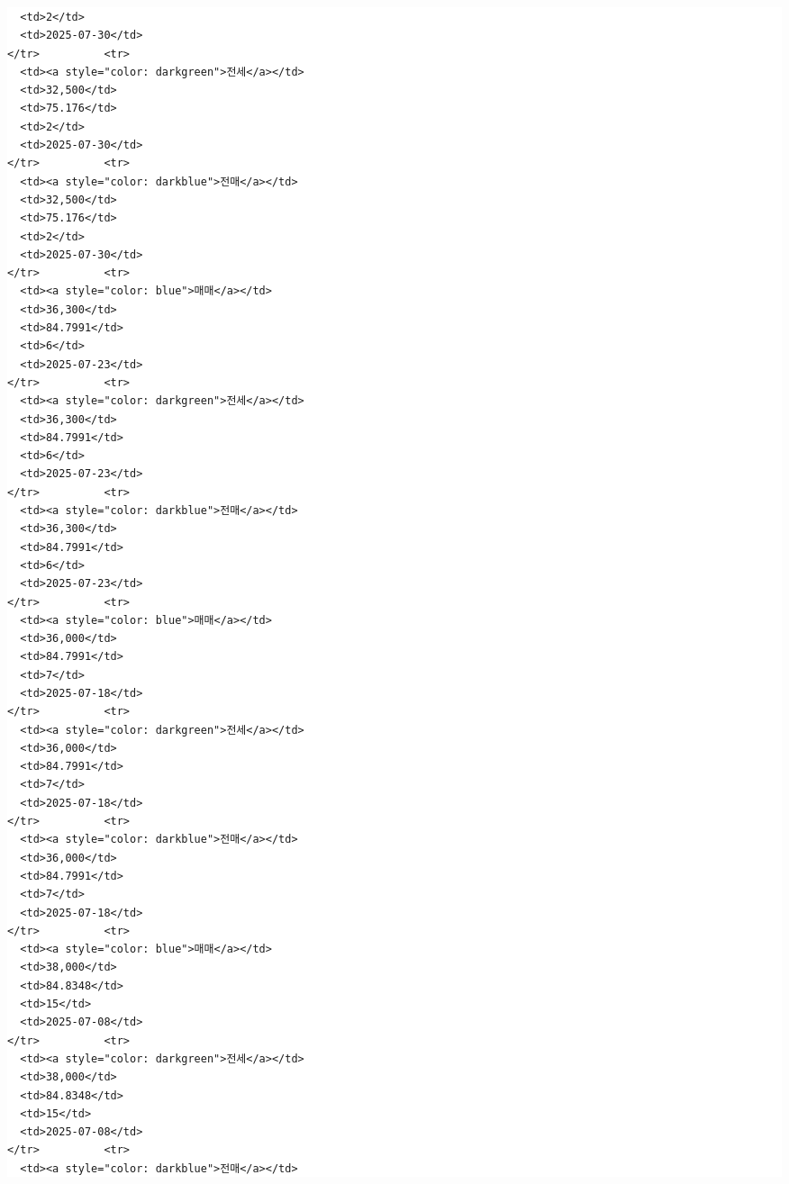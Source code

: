       <td>2</td>
      <td>2025-07-30</td>
    </tr>          <tr>
      <td><a style="color: darkgreen">전세</a></td>
      <td>32,500</td>
      <td>75.176</td>
      <td>2</td>
      <td>2025-07-30</td>
    </tr>          <tr>
      <td><a style="color: darkblue">전매</a></td>
      <td>32,500</td>
      <td>75.176</td>
      <td>2</td>
      <td>2025-07-30</td>
    </tr>          <tr>
      <td><a style="color: blue">매매</a></td>
      <td>36,300</td>
      <td>84.7991</td>
      <td>6</td>
      <td>2025-07-23</td>
    </tr>          <tr>
      <td><a style="color: darkgreen">전세</a></td>
      <td>36,300</td>
      <td>84.7991</td>
      <td>6</td>
      <td>2025-07-23</td>
    </tr>          <tr>
      <td><a style="color: darkblue">전매</a></td>
      <td>36,300</td>
      <td>84.7991</td>
      <td>6</td>
      <td>2025-07-23</td>
    </tr>          <tr>
      <td><a style="color: blue">매매</a></td>
      <td>36,000</td>
      <td>84.7991</td>
      <td>7</td>
      <td>2025-07-18</td>
    </tr>          <tr>
      <td><a style="color: darkgreen">전세</a></td>
      <td>36,000</td>
      <td>84.7991</td>
      <td>7</td>
      <td>2025-07-18</td>
    </tr>          <tr>
      <td><a style="color: darkblue">전매</a></td>
      <td>36,000</td>
      <td>84.7991</td>
      <td>7</td>
      <td>2025-07-18</td>
    </tr>          <tr>
      <td><a style="color: blue">매매</a></td>
      <td>38,000</td>
      <td>84.8348</td>
      <td>15</td>
      <td>2025-07-08</td>
    </tr>          <tr>
      <td><a style="color: darkgreen">전세</a></td>
      <td>38,000</td>
      <td>84.8348</td>
      <td>15</td>
      <td>2025-07-08</td>
    </tr>          <tr>
      <td><a style="color: darkblue">전매</a></td>